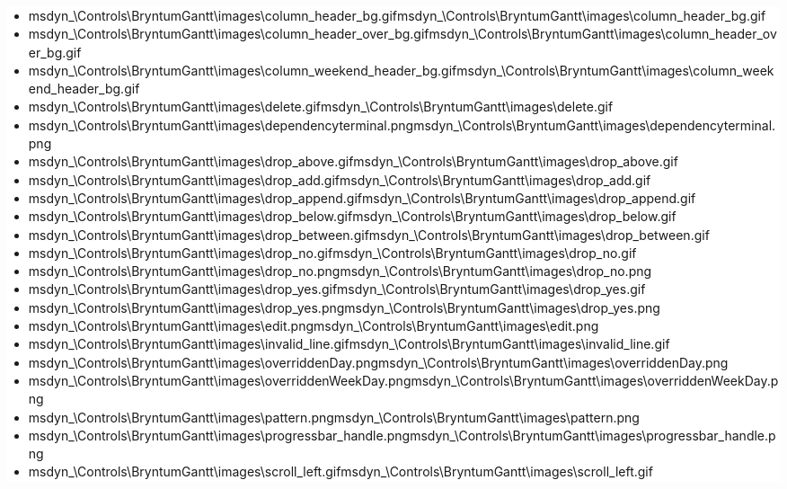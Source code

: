 - <span data-ttu-id="8cab2-240">msdyn\_\\Controls\\BryntumGantt\\images\\column\_header\_bg.gif</span><span class="sxs-lookup"><span data-stu-id="8cab2-240">msdyn\_\\Controls\\BryntumGantt\\images\\column\_header\_bg.gif</span></span>
- <span data-ttu-id="8cab2-241">msdyn\_\\Controls\\BryntumGantt\\images\\column\_header\_over\_bg.gif</span><span class="sxs-lookup"><span data-stu-id="8cab2-241">msdyn\_\\Controls\\BryntumGantt\\images\\column\_header\_over\_bg.gif</span></span>
- <span data-ttu-id="8cab2-242">msdyn\_\\Controls\\BryntumGantt\\images\\column\_weekend\_header\_bg.gif</span><span class="sxs-lookup"><span data-stu-id="8cab2-242">msdyn\_\\Controls\\BryntumGantt\\images\\column\_weekend\_header\_bg.gif</span></span>
- <span data-ttu-id="8cab2-243">msdyn\_\\Controls\\BryntumGantt\\images\\delete.gif</span><span class="sxs-lookup"><span data-stu-id="8cab2-243">msdyn\_\\Controls\\BryntumGantt\\images\\delete.gif</span></span>
- <span data-ttu-id="8cab2-244">msdyn\_\\Controls\\BryntumGantt\\images\\dependencyterminal.png</span><span class="sxs-lookup"><span data-stu-id="8cab2-244">msdyn\_\\Controls\\BryntumGantt\\images\\dependencyterminal.png</span></span>
- <span data-ttu-id="8cab2-245">msdyn\_\\Controls\\BryntumGantt\\images\\drop\_above.gif</span><span class="sxs-lookup"><span data-stu-id="8cab2-245">msdyn\_\\Controls\\BryntumGantt\\images\\drop\_above.gif</span></span>
- <span data-ttu-id="8cab2-246">msdyn\_\\Controls\\BryntumGantt\\images\\drop\_add.gif</span><span class="sxs-lookup"><span data-stu-id="8cab2-246">msdyn\_\\Controls\\BryntumGantt\\images\\drop\_add.gif</span></span>
- <span data-ttu-id="8cab2-247">msdyn\_\\Controls\\BryntumGantt\\images\\drop\_append.gif</span><span class="sxs-lookup"><span data-stu-id="8cab2-247">msdyn\_\\Controls\\BryntumGantt\\images\\drop\_append.gif</span></span>
- <span data-ttu-id="8cab2-248">msdyn\_\\Controls\\BryntumGantt\\images\\drop\_below.gif</span><span class="sxs-lookup"><span data-stu-id="8cab2-248">msdyn\_\\Controls\\BryntumGantt\\images\\drop\_below.gif</span></span>
- <span data-ttu-id="8cab2-249">msdyn\_\\Controls\\BryntumGantt\\images\\drop\_between.gif</span><span class="sxs-lookup"><span data-stu-id="8cab2-249">msdyn\_\\Controls\\BryntumGantt\\images\\drop\_between.gif</span></span>
- <span data-ttu-id="8cab2-250">msdyn\_\\Controls\\BryntumGantt\\images\\drop\_no.gif</span><span class="sxs-lookup"><span data-stu-id="8cab2-250">msdyn\_\\Controls\\BryntumGantt\\images\\drop\_no.gif</span></span>
- <span data-ttu-id="8cab2-251">msdyn\_\\Controls\\BryntumGantt\\images\\drop\_no.png</span><span class="sxs-lookup"><span data-stu-id="8cab2-251">msdyn\_\\Controls\\BryntumGantt\\images\\drop\_no.png</span></span>
- <span data-ttu-id="8cab2-252">msdyn\_\\Controls\\BryntumGantt\\images\\drop\_yes.gif</span><span class="sxs-lookup"><span data-stu-id="8cab2-252">msdyn\_\\Controls\\BryntumGantt\\images\\drop\_yes.gif</span></span>
- <span data-ttu-id="8cab2-253">msdyn\_\\Controls\\BryntumGantt\\images\\drop\_yes.png</span><span class="sxs-lookup"><span data-stu-id="8cab2-253">msdyn\_\\Controls\\BryntumGantt\\images\\drop\_yes.png</span></span>
- <span data-ttu-id="8cab2-254">msdyn\_\\Controls\\BryntumGantt\\images\\edit.png</span><span class="sxs-lookup"><span data-stu-id="8cab2-254">msdyn\_\\Controls\\BryntumGantt\\images\\edit.png</span></span>
- <span data-ttu-id="8cab2-255">msdyn\_\\Controls\\BryntumGantt\\images\\invalid\_line.gif</span><span class="sxs-lookup"><span data-stu-id="8cab2-255">msdyn\_\\Controls\\BryntumGantt\\images\\invalid\_line.gif</span></span>
- <span data-ttu-id="8cab2-256">msdyn\_\\Controls\\BryntumGantt\\images\\overriddenDay.png</span><span class="sxs-lookup"><span data-stu-id="8cab2-256">msdyn\_\\Controls\\BryntumGantt\\images\\overriddenDay.png</span></span>
- <span data-ttu-id="8cab2-257">msdyn\_\\Controls\\BryntumGantt\\images\\overriddenWeekDay.png</span><span class="sxs-lookup"><span data-stu-id="8cab2-257">msdyn\_\\Controls\\BryntumGantt\\images\\overriddenWeekDay.png</span></span>
- <span data-ttu-id="8cab2-258">msdyn\_\\Controls\\BryntumGantt\\images\\pattern.png</span><span class="sxs-lookup"><span data-stu-id="8cab2-258">msdyn\_\\Controls\\BryntumGantt\\images\\pattern.png</span></span>
- <span data-ttu-id="8cab2-259">msdyn\_\\Controls\\BryntumGantt\\images\\progressbar\_handle.png</span><span class="sxs-lookup"><span data-stu-id="8cab2-259">msdyn\_\\Controls\\BryntumGantt\\images\\progressbar\_handle.png</span></span>
- <span data-ttu-id="8cab2-260">msdyn\_\\Controls\\BryntumGantt\\images\\scroll\_left.gif</span><span class="sxs-lookup"><span data-stu-id="8cab2-260">msdyn\_\\Controls\\BryntumGantt\\images\\scroll\_left.gif</span></span>